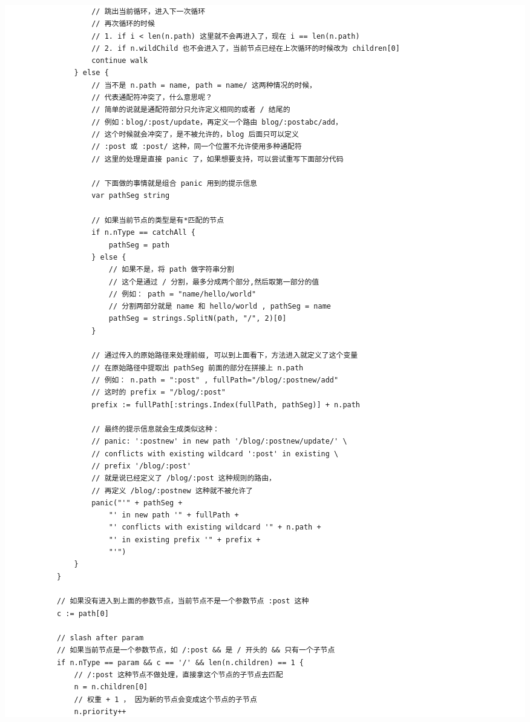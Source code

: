                         // 跳出当前循环，进入下一次循环
                        // 再次循环的时候 
                        // 1. if i < len(n.path) 这里就不会再进入了，现在 i == len(n.path)
                        // 2. if n.wildChild 也不会进入了，当前节点已经在上次循环的时候改为 children[0]
                        continue walk
                    } else {
                        // 当不是 n.path = name, path = name/ 这两种情况的时候，
                        // 代表通配符冲突了，什么意思呢？
                        // 简单的说就是通配符部分只允许定义相同的或者 / 结尾的
                        // 例如：blog/:post/update，再定义一个路由 blog/:postabc/add，
                        // 这个时候就会冲突了，是不被允许的，blog 后面只可以定义 
                        // :post 或 :post/ 这种，同一个位置不允许使用多种通配符
                        // 这里的处理是直接 panic 了，如果想要支持，可以尝试重写下面部分代码

                        // 下面做的事情就是组合 panic 用到的提示信息
                        var pathSeg string

                        // 如果当前节点的类型是有*匹配的节点
                        if n.nType == catchAll {
                            pathSeg = path
                        } else {
                            // 如果不是，将 path 做字符串分割 
                            // 这个是通过 / 分割，最多分成两个部分,然后取第一部分的值
                            // 例如： path = "name/hello/world"
                            // 分割两部分就是 name 和 hello/world , pathSeg = name
                            pathSeg = strings.SplitN(path, "/", 2)[0]
                        }

                        // 通过传入的原始路径来处理前缀, 可以到上面看下，方法进入就定义了这个变量
                        // 在原始路径中提取出 pathSeg 前面的部分在拼接上 n.path
                        // 例如： n.path = ":post" , fullPath="/blog/:postnew/add"
                        // 这时的 prefix = "/blog/:post"
                        prefix := fullPath[:strings.Index(fullPath, pathSeg)] + n.path

                        // 最终的提示信息就会生成类似这种： 
                        // panic: ':postnew' in new path '/blog/:postnew/update/' \
                        // conflicts with existing wildcard ':post' in existing \
                        // prefix '/blog/:post'
                        // 就是说已经定义了 /blog/:post 这种规则的路由，
                        // 再定义 /blog/:postnew 这种就不被允许了
                        panic("'" + pathSeg +
                            "' in new path '" + fullPath +
                            "' conflicts with existing wildcard '" + n.path +
                            "' in existing prefix '" + prefix +
                            "'")
                    }
                }

                // 如果没有进入到上面的参数节点，当前节点不是一个参数节点 :post 这种
                c := path[0]

                // slash after param
                // 如果当前节点是一个参数节点，如 /:post && 是 / 开头的 && 只有一个子节点
                if n.nType == param && c == '/' && len(n.children) == 1 {
                    // /:post 这种节点不做处理，直接拿这个节点的子节点去匹配
                    n = n.children[0]
                    // 权重 + 1 ， 因为新的节点会变成这个节点的子节点
                    n.priority++
